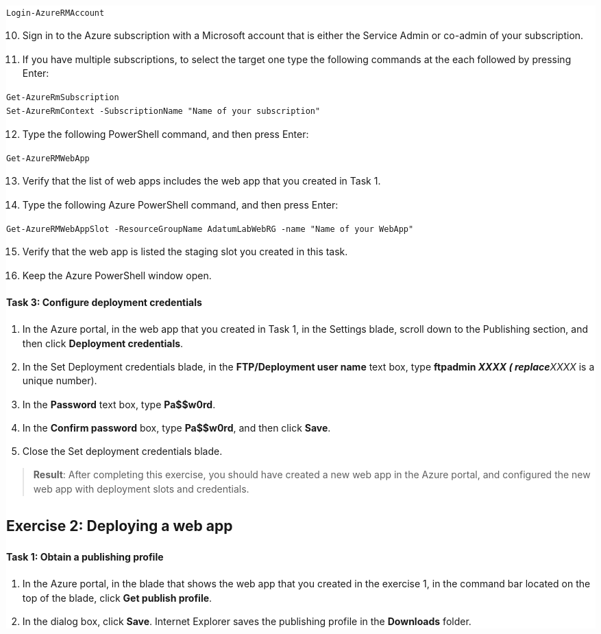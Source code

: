   ```
  Login-AzureRMAccount
  ```

10. Sign in to the Azure subscription with a Microsoft account that is either the Service Admin or co-admin of your subscription.

11. If you have multiple subscriptions, to select the target one type the following commands at the each followed by pressing Enter:

  ```
  Get-AzureRmSubscription
Set-AzureRmContext -SubscriptionName "Name of your subscription"
  ```

12. Type the following PowerShell command, and then press Enter:

  ```
  Get-AzureRMWebApp
  ```

13. Verify that the list of web apps includes the web app that you created in Task 1.

14. Type the following Azure PowerShell command, and then press Enter: 

  ```
  Get-AzureRMWebAppSlot -ResourceGroupName AdatumLabWebRG -name "Name of your WebApp"
  ```

15. Verify that the web app is listed the staging slot you created in this task. 

16. Keep the Azure PowerShell window open.



#### Task 3: Configure deployment credentials
  
1. In the Azure portal, in the web app that you created in Task 1, in the Settings blade, scroll down to the Publishing section, and then click  **Deployment credentials**.

2. In the Set Deployment credentials blade, in the  **FTP/Deployment user name** text box, type **ftpadmin _XXXX_ _(_ _replace_**_XXXX_ is a unique number).

3. In the  **Password** text box, type **Pa$$w0rd**.

4. In the  **Confirm password** box, type **Pa$$w0rd**, and then click  **Save**.

5. Close the Set deployment credentials blade.


>  **Result**: After completing this exercise, you should have created a new web app in the Azure portal, and configured the new web app with deployment slots and credentials.


## Exercise 2: Deploying a web app
  
#### Task 1: Obtain a publishing profile
  
1. In the Azure portal, in the blade that shows the web app that you created in the exercise 1, in the command bar located on the top of the blade, click  **Get publish profile**.

2. In the dialog box, click  **Save**. Internet Explorer saves the publishing profile in the  **Downloads** folder.
